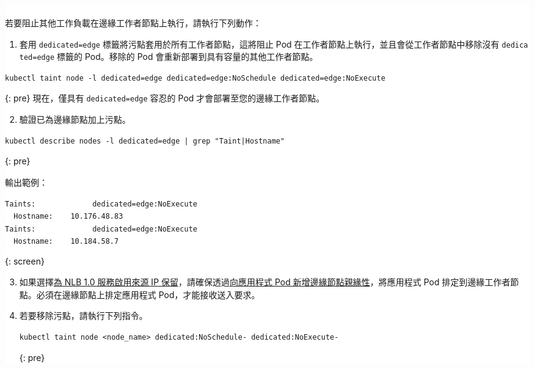 </br>若要阻止其他工作負載在邊緣工作者節點上執行，請執行下列動作：

1. 套用 `dedicated=edge` 標籤將污點套用於所有工作者節點，這將阻止 Pod 在工作者節點上執行，並且會從工作者節點中移除沒有 `dedicated=edge` 標籤的 Pod。移除的 Pod 會重新部署到具有容量的其他工作者節點。
  ```
  kubectl taint node -l dedicated=edge dedicated=edge:NoSchedule dedicated=edge:NoExecute
  ```
  {: pre}
  現在，僅具有 `dedicated=edge` 容忍的 Pod 才會部署至您的邊緣工作者節點。

2. 驗證已為邊緣節點加上污點。
  ```
  kubectl describe nodes -l dedicated=edge | grep "Taint|Hostname"
  ```
  {: pre}

  輸出範例：
  ```
  Taints:             dedicated=edge:NoExecute
    Hostname:    10.176.48.83
  Taints:             dedicated=edge:NoExecute
    Hostname:    10.184.58.7
  ```
  {: screen}

3. 如果選擇[為 NLB 1.0 服務啟用來源 IP 保留](/docs/containers?topic=containers-loadbalancer#node_affinity_tolerations)，請確保透過[向應用程式 Pod 新增邊緣節點親緣性](/docs/containers?topic=containers-loadbalancer#lb_edge_nodes)，將應用程式 Pod 排定到邊緣工作者節點。必須在邊緣節點上排定應用程式 Pod，才能接收送入要求。

4. 若要移除污點，請執行下列指令。
    ```
    kubectl taint node <node_name> dedicated:NoSchedule- dedicated:NoExecute-
    ```
    {: pre}
